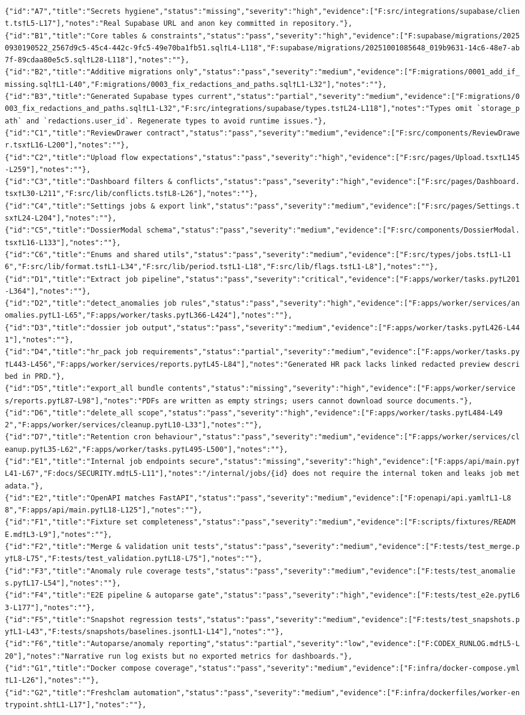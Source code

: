     {"id":"A7","title":"Secrets hygiene","status":"missing","severity":"high","evidence":["F:src/integrations/supabase/client.ts†L5-L17"],"notes":"Real Supabase URL and anon key committed in repository."},
    {"id":"B1","title":"Core tables & constraints","status":"pass","severity":"high","evidence":["F:supabase/migrations/20250930190522_2567d9c5-45c4-442c-9fc5-49e70ba1fb51.sql†L4-L118","F:supabase/migrations/20251001085648_019b9631-14c6-48e7-ab7f-89cdaa80e5c5.sql†L28-L118"],"notes":""},
    {"id":"B2","title":"Additive migrations only","status":"pass","severity":"medium","evidence":["F:migrations/0001_add_if_missing.sql†L1-L40","F:migrations/0003_fix_redactions_and_paths.sql†L1-L32"],"notes":""},
    {"id":"B3","title":"Generated Supabase types current","status":"partial","severity":"medium","evidence":["F:migrations/0003_fix_redactions_and_paths.sql†L1-L32","F:src/integrations/supabase/types.ts†L24-L118"],"notes":"Types omit `storage_path` and `redactions.user_id`. Regenerate types to avoid runtime issues."},
    {"id":"C1","title":"ReviewDrawer contract","status":"pass","severity":"medium","evidence":["F:src/components/ReviewDrawer.tsx†L16-L200"],"notes":""},
    {"id":"C2","title":"Upload flow expectations","status":"pass","severity":"high","evidence":["F:src/pages/Upload.tsx†L145-L259"],"notes":""},
    {"id":"C3","title":"Dashboard filters & conflicts","status":"pass","severity":"high","evidence":["F:src/pages/Dashboard.tsx†L30-L211","F:src/lib/conflicts.ts†L8-L26"],"notes":""},
    {"id":"C4","title":"Settings jobs & export link","status":"pass","severity":"medium","evidence":["F:src/pages/Settings.tsx†L24-L204"],"notes":""},
    {"id":"C5","title":"DossierModal schema","status":"pass","severity":"medium","evidence":["F:src/components/DossierModal.tsx†L16-L133"],"notes":""},
    {"id":"C6","title":"Enums and shared utils","status":"pass","severity":"medium","evidence":["F:src/types/jobs.ts†L1-L16","F:src/lib/format.ts†L1-L34","F:src/lib/period.ts†L1-L18","F:src/lib/flags.ts†L1-L8"],"notes":""},
    {"id":"D1","title":"Extract job pipeline","status":"pass","severity":"critical","evidence":["F:apps/worker/tasks.py†L201-L364"],"notes":""},
    {"id":"D2","title":"detect_anomalies job rules","status":"pass","severity":"high","evidence":["F:apps/worker/services/anomalies.py†L1-L65","F:apps/worker/tasks.py†L366-L424"],"notes":""},
    {"id":"D3","title":"dossier job output","status":"pass","severity":"medium","evidence":["F:apps/worker/tasks.py†L426-L441"],"notes":""},
    {"id":"D4","title":"hr_pack job requirements","status":"partial","severity":"medium","evidence":["F:apps/worker/tasks.py†L443-L456","F:apps/worker/services/reports.py†L45-L84"],"notes":"Generated HR pack lacks linked redacted preview described in PRD."},
    {"id":"D5","title":"export_all bundle contents","status":"missing","severity":"high","evidence":["F:apps/worker/services/reports.py†L87-L98"],"notes":"PDFs are written as empty strings; users cannot download source documents."},
    {"id":"D6","title":"delete_all scope","status":"pass","severity":"high","evidence":["F:apps/worker/tasks.py†L484-L492","F:apps/worker/services/cleanup.py†L10-L33"],"notes":""},
    {"id":"D7","title":"Retention cron behaviour","status":"pass","severity":"medium","evidence":["F:apps/worker/services/cleanup.py†L35-L62","F:apps/worker/tasks.py†L495-L500"],"notes":""},
    {"id":"E1","title":"Internal job endpoints secure","status":"missing","severity":"high","evidence":["F:apps/api/main.py†L41-L67","F:docs/SECURITY.md†L5-L11"],"notes":"/internal/jobs/{id} does not require the internal token and leaks job metadata."},
    {"id":"E2","title":"OpenAPI matches FastAPI","status":"pass","severity":"medium","evidence":["F:openapi/api.yaml†L1-L88","F:apps/api/main.py†L18-L125"],"notes":""},
    {"id":"F1","title":"Fixture set completeness","status":"pass","severity":"medium","evidence":["F:scripts/fixtures/README.md†L3-L9"],"notes":""},
    {"id":"F2","title":"Merge & validation unit tests","status":"pass","severity":"medium","evidence":["F:tests/test_merge.py†L8-L75","F:tests/test_validation.py†L18-L75"],"notes":""},
    {"id":"F3","title":"Anomaly rule coverage tests","status":"pass","severity":"medium","evidence":["F:tests/test_anomalies.py†L17-L54"],"notes":""},
    {"id":"F4","title":"E2E pipeline & autoparse gate","status":"pass","severity":"high","evidence":["F:tests/test_e2e.py†L63-L177"],"notes":""},
    {"id":"F5","title":"Snapshot regression tests","status":"pass","severity":"medium","evidence":["F:tests/test_snapshots.py†L1-L43","F:tests/snapshots/baselines.json†L1-L14"],"notes":""},
    {"id":"F6","title":"Autoparse/anomaly reporting","status":"partial","severity":"low","evidence":["F:CODEX_RUNLOG.md†L5-L20"],"notes":"Narrative run log exists but no exported metrics for dashboards."},
    {"id":"G1","title":"Docker compose coverage","status":"pass","severity":"medium","evidence":["F:infra/docker-compose.yml†L1-L26"],"notes":""},
    {"id":"G2","title":"Freshclam automation","status":"pass","severity":"medium","evidence":["F:infra/dockerfiles/worker-entrypoint.sh†L1-L17"],"notes":""},